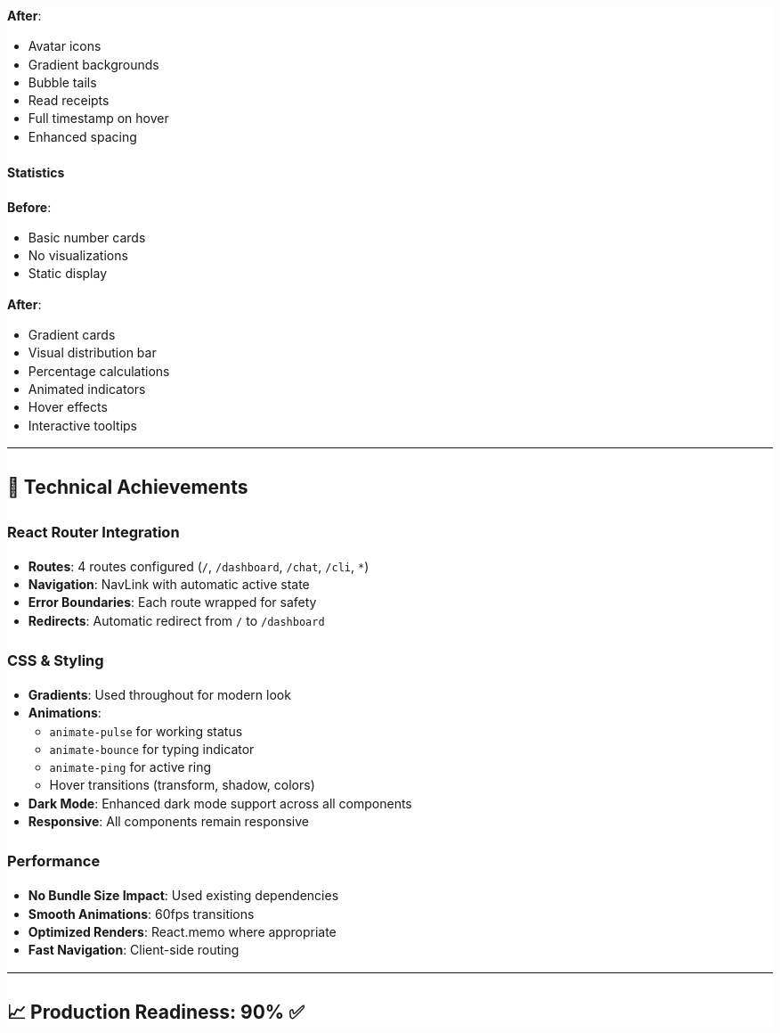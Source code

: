 **After**:
- Avatar icons
- Gradient backgrounds
- Bubble tails
- Read receipts
- Full timestamp on hover
- Enhanced spacing

#### Statistics
**Before**:
- Basic number cards
- No visualizations
- Static display

**After**:
- Gradient cards
- Visual distribution bar
- Percentage calculations
- Animated indicators
- Hover effects
- Interactive tooltips

---

## 🚀 Technical Achievements

### React Router Integration
- **Routes**: 4 routes configured (`/`, `/dashboard`, `/chat`, `/cli`, `*`)
- **Navigation**: NavLink with automatic active state
- **Error Boundaries**: Each route wrapped for safety
- **Redirects**: Automatic redirect from `/` to `/dashboard`

### CSS & Styling
- **Gradients**: Used throughout for modern look
- **Animations**:
  - `animate-pulse` for working status
  - `animate-bounce` for typing indicator
  - `animate-ping` for active ring
  - Hover transitions (transform, shadow, colors)
- **Dark Mode**: Enhanced dark mode support across all components
- **Responsive**: All components remain responsive

### Performance
- **No Bundle Size Impact**: Used existing dependencies
- **Smooth Animations**: 60fps transitions
- **Optimized Renders**: React.memo where appropriate
- **Fast Navigation**: Client-side routing

---

## 📈 Production Readiness: 90% ✅
